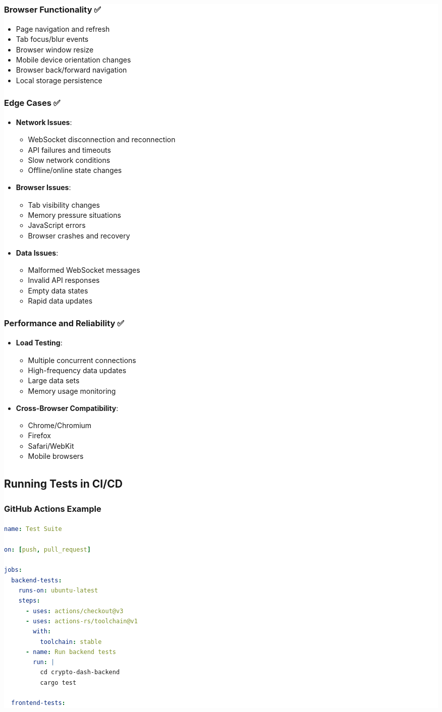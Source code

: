 ### Browser Functionality ✅
- Page navigation and refresh
- Tab focus/blur events
- Browser window resize
- Mobile device orientation changes
- Browser back/forward navigation
- Local storage persistence

### Edge Cases ✅
- **Network Issues**:
  - WebSocket disconnection and reconnection
  - API failures and timeouts
  - Slow network conditions
  - Offline/online state changes

- **Browser Issues**:
  - Tab visibility changes
  - Memory pressure situations
  - JavaScript errors
  - Browser crashes and recovery

- **Data Issues**:
  - Malformed WebSocket messages
  - Invalid API responses
  - Empty data states
  - Rapid data updates

### Performance and Reliability ✅
- **Load Testing**:
  - Multiple concurrent connections
  - High-frequency data updates
  - Large data sets
  - Memory usage monitoring

- **Cross-Browser Compatibility**:
  - Chrome/Chromium
  - Firefox
  - Safari/WebKit
  - Mobile browsers

## Running Tests in CI/CD

### GitHub Actions Example

```yaml
name: Test Suite

on: [push, pull_request]

jobs:
  backend-tests:
    runs-on: ubuntu-latest
    steps:
      - uses: actions/checkout@v3
      - uses: actions-rs/toolchain@v1
        with:
          toolchain: stable
      - name: Run backend tests
        run: |
          cd crypto-dash-backend
          cargo test

  frontend-tests:
```
